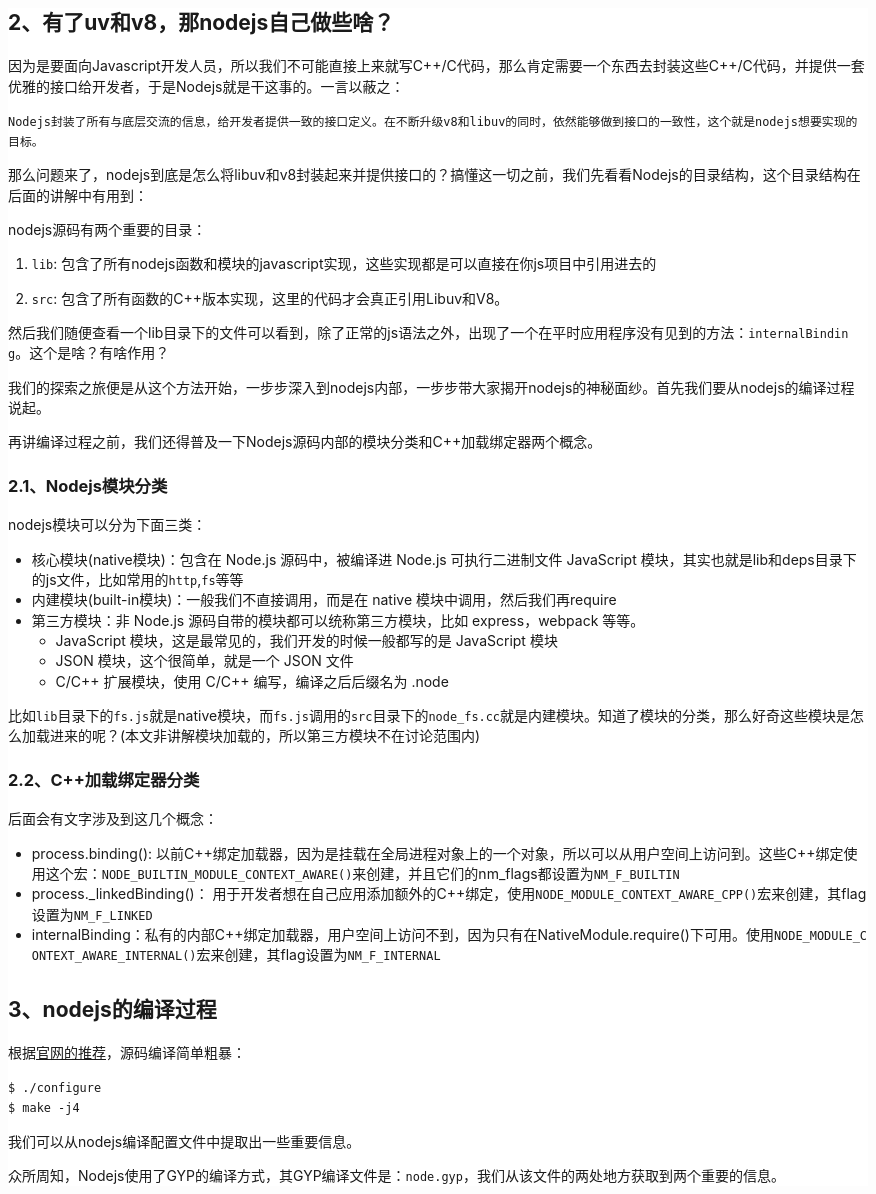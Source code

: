 
## 2、有了uv和v8，那nodejs自己做些啥？
因为是要面向Javascript开发人员，所以我们不可能直接上来就写C++/C代码，那么肯定需要一个东西去封装这些C++/C代码，并提供一套优雅的接口给开发者，于是Nodejs就是干这事的。一言以蔽之：

    Nodejs封装了所有与底层交流的信息，给开发者提供一致的接口定义。在不断升级v8和libuv的同时，依然能够做到接口的一致性，这个就是nodejs想要实现的目标。

那么问题来了，nodejs到底是怎么将libuv和v8封装起来并提供接口的？搞懂这一切之前，我们先看看Nodejs的目录结构，这个目录结构在后面的讲解中有用到：

nodejs源码有两个重要的目录：

1. `lib`: 包含了所有nodejs函数和模块的javascript实现，这些实现都是可以直接在你js项目中引用进去的

2. `src`: 包含了所有函数的C++版本实现，这里的代码才会真正引用Libuv和V8。

然后我们随便查看一个lib目录下的文件可以看到，除了正常的js语法之外，出现了一个在平时应用程序没有见到的方法：`internalBinding`。这个是啥？有啥作用？

我们的探索之旅便是从这个方法开始，一步步深入到nodejs内部，一步步带大家揭开nodejs的神秘面纱。首先我们要从nodejs的编译过程说起。

再讲编译过程之前，我们还得普及一下Nodejs源码内部的模块分类和C++加载绑定器两个概念。

### 2.1、Nodejs模块分类
nodejs模块可以分为下面三类：

* 核心模块(native模块)：包含在 Node.js 源码中，被编译进 Node.js 可执行二进制文件 JavaScript 模块，其实也就是lib和deps目录下的js文件，比如常用的`http`,`fs`等等
* 内建模块(built-in模块)：一般我们不直接调用，而是在 native 模块中调用，然后我们再require
* 第三方模块：非 Node.js 源码自带的模块都可以统称第三方模块，比如 express，webpack 等等。
    * JavaScript 模块，这是最常见的，我们开发的时候一般都写的是 JavaScript 模块
    * JSON 模块，这个很简单，就是一个 JSON 文件
    * C/C++ 扩展模块，使用 C/C++ 编写，编译之后后缀名为 .node

比如`lib`目录下的`fs.js`就是native模块，而`fs.js`调用的`src`目录下的`node_fs.cc`就是内建模块。知道了模块的分类，那么好奇这些模块是怎么加载进来的呢？(本文非讲解模块加载的，所以第三方模块不在讨论范围内)

### 2.2、C++加载绑定器分类
后面会有文字涉及到这几个概念：

* process.binding(): 以前C++绑定加载器，因为是挂载在全局进程对象上的一个对象，所以可以从用户空间上访问到。这些C++绑定使用这个宏：`NODE_BUILTIN_MODULE_CONTEXT_AWARE()`来创建，并且它们的nm_flags都设置为`NM_F_BUILTIN`
* process._linkedBinding()： 用于开发者想在自己应用添加额外的C++绑定，使用`NODE_MODULE_CONTEXT_AWARE_CPP()`宏来创建，其flag设置为`NM_F_LINKED`
* internalBinding：私有的内部C++绑定加载器，用户空间上访问不到，因为只有在NativeModule.require()下可用。使用`NODE_MODULE_CONTEXT_AWARE_INTERNAL()`宏来创建，其flag设置为`NM_F_INTERNAL`

## 3、nodejs的编译过程
根据[官网的推荐](https://github.com/nodejs/node/blob/master/BUILDING.md)，源码编译简单粗暴：

```
$ ./configure
$ make -j4
```

我们可以从nodejs编译配置文件中提取出一些重要信息。

众所周知，Nodejs使用了GYP的编译方式，其GYP编译文件是：`node.gyp`，我们从该文件的两处地方获取到两个重要的信息。
